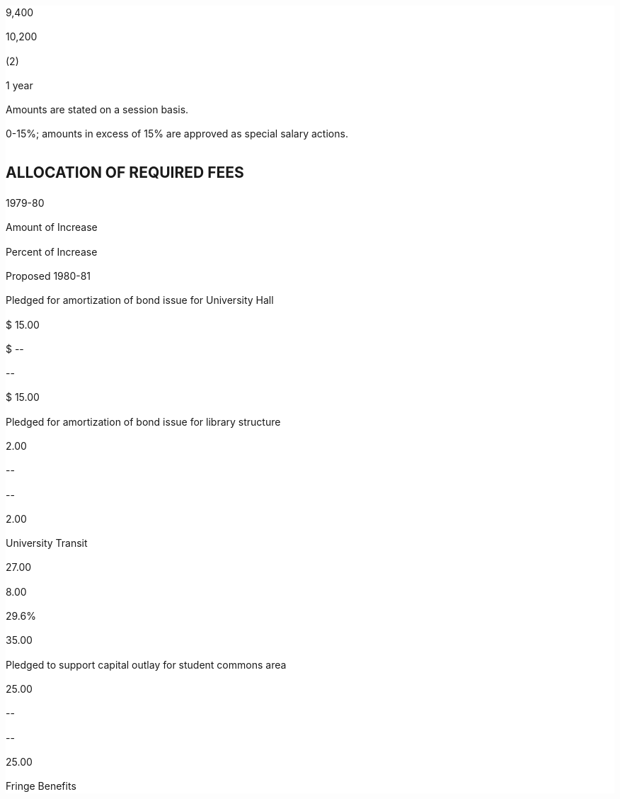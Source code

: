 9,400

10,200

(2)

1 year

Amounts are stated on a session basis.

0-15%; amounts in excess of 15% are approved as special salary actions.

ALLOCATION OF REQUIRED FEES
---------------------------

1979-80

Amount of Increase

Percent of Increase

Proposed 1980-81

Pledged for amortization of bond issue for University Hall

$ 15.00

$ --

\--

$ 15.00

Pledged for amortization of bond issue for library structure

2.00

\--

\--

2.00

University Transit

27.00

8.00

29.6%

35.00

Pledged to support capital outlay for student commons area

25.00

\--

\--

25.00

Fringe Benefits
